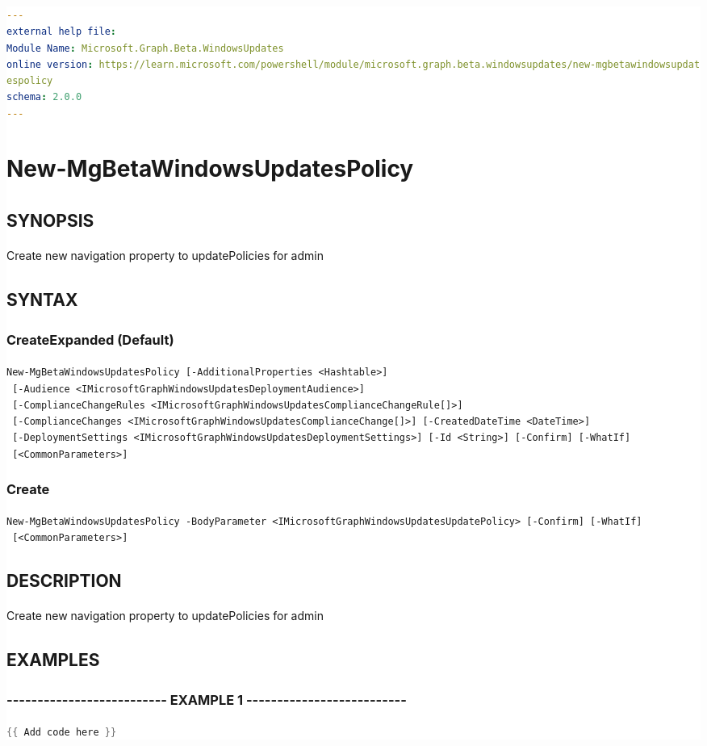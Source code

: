 ```yaml
---
external help file:
Module Name: Microsoft.Graph.Beta.WindowsUpdates
online version: https://learn.microsoft.com/powershell/module/microsoft.graph.beta.windowsupdates/new-mgbetawindowsupdatespolicy
schema: 2.0.0
---
```


# New-MgBetaWindowsUpdatesPolicy

## SYNOPSIS
Create new navigation property to updatePolicies for admin

## SYNTAX

### CreateExpanded (Default)
```
New-MgBetaWindowsUpdatesPolicy [-AdditionalProperties <Hashtable>]
 [-Audience <IMicrosoftGraphWindowsUpdatesDeploymentAudience>]
 [-ComplianceChangeRules <IMicrosoftGraphWindowsUpdatesComplianceChangeRule[]>]
 [-ComplianceChanges <IMicrosoftGraphWindowsUpdatesComplianceChange[]>] [-CreatedDateTime <DateTime>]
 [-DeploymentSettings <IMicrosoftGraphWindowsUpdatesDeploymentSettings>] [-Id <String>] [-Confirm] [-WhatIf]
 [<CommonParameters>]
```

### Create
```
New-MgBetaWindowsUpdatesPolicy -BodyParameter <IMicrosoftGraphWindowsUpdatesUpdatePolicy> [-Confirm] [-WhatIf]
 [<CommonParameters>]
```

## DESCRIPTION
Create new navigation property to updatePolicies for admin

## EXAMPLES

### -------------------------- EXAMPLE 1 --------------------------
```powershell
{{ Add code here }}
```


